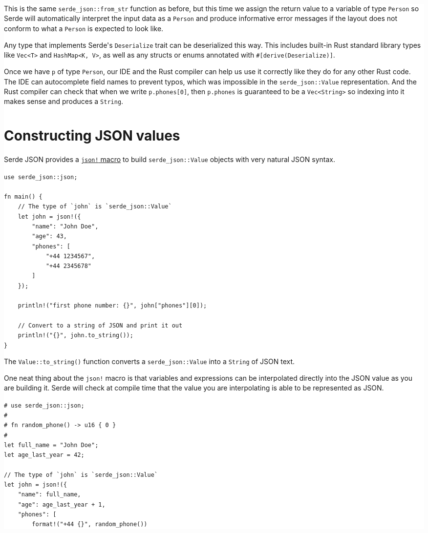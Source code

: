 This is the same `serde_json::from_str` function as before, but this time we
assign the return value to a variable of type `Person` so Serde will
automatically interpret the input data as a `Person` and produce informative
error messages if the layout does not conform to what a `Person` is expected
to look like.

Any type that implements Serde's `Deserialize` trait can be deserialized
this way. This includes built-in Rust standard library types like `Vec<T>`
and `HashMap<K, V>`, as well as any structs or enums annotated with
`#[derive(Deserialize)]`.

Once we have `p` of type `Person`, our IDE and the Rust compiler can help us
use it correctly like they do for any other Rust code. The IDE can
autocomplete field names to prevent typos, which was impossible in the
`serde_json::Value` representation. And the Rust compiler can check that
when we write `p.phones[0]`, then `p.phones` is guaranteed to be a
`Vec<String>` so indexing into it makes sense and produces a `String`.

# Constructing JSON values

Serde JSON provides a [`json!` macro][macro] to build `serde_json::Value`
objects with very natural JSON syntax.

```
use serde_json::json;

fn main() {
    // The type of `john` is `serde_json::Value`
    let john = json!({
        "name": "John Doe",
        "age": 43,
        "phones": [
            "+44 1234567",
            "+44 2345678"
        ]
    });

    println!("first phone number: {}", john["phones"][0]);

    // Convert to a string of JSON and print it out
    println!("{}", john.to_string());
}
```

The `Value::to_string()` function converts a `serde_json::Value` into a
`String` of JSON text.

One neat thing about the `json!` macro is that variables and expressions can
be interpolated directly into the JSON value as you are building it. Serde
will check at compile time that the value you are interpolating is able to
be represented as JSON.

```
# use serde_json::json;
#
# fn random_phone() -> u16 { 0 }
#
let full_name = "John Doe";
let age_last_year = 42;

// The type of `john` is `serde_json::Value`
let john = json!({
    "name": full_name,
    "age": age_last_year + 1,
    "phones": [
        format!("+44 {}", random_phone())
```

[`as_str()`]: crate::Value::as_str
[value]: crate::value::Value
[from_str]: crate::de::from_str
[from_slice]: crate::de::from_slice
[from_reader]: crate::de::from_reader
[to_string]: crate::ser::to_string
[to_vec]: crate::ser::to_vec
[to_writer]: crate::ser::to_writer
[macro]: crate::json
[`serde-json-core`]: https://github.com/rust-embedded-community/serde-json-core
[`File`]: std::fs::File
[issue #160]: https://github.com/serde-rs/json/issues/160
[`BTreeMap`]: std::collections::BTreeMap
[`IndexMap`]: indexmap::IndexMap
[`entry`]: Map::entry